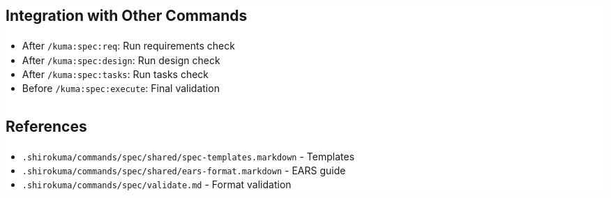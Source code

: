 ## Integration with Other Commands

- After `/kuma:spec:req`: Run requirements check
- After `/kuma:spec:design`: Run design check
- After `/kuma:spec:tasks`: Run tasks check
- Before `/kuma:spec:execute`: Final validation

## References

- `.shirokuma/commands/spec/shared/spec-templates.markdown` - Templates
- `.shirokuma/commands/spec/shared/ears-format.markdown` - EARS guide
- `.shirokuma/commands/spec/validate.md` - Format validation